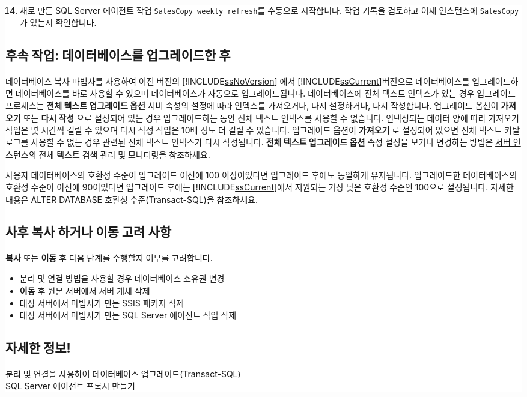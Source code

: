 14. 새로 만든 SQL Server 에이전트 작업 `SalesCopy weekly refresh`를 수동으로 시작합니다.  작업 기록을 검토하고 이제 인스턴스에 `SalesCopy` 가 있는지 확인합니다.

  
##  <a name="follow-up-after-upgrading-a-database"></a><a name="FollowUp"></a> 후속 작업: 데이터베이스를 업그레이드한 후  
 데이터베이스 복사 마법사를 사용하여 이전 버전의 [!INCLUDE[ssNoVersion](../../includes/ssnoversion-md.md)] 에서 [!INCLUDE[ssCurrent](../../includes/sscurrent-md.md)]버전으로 데이터베이스를 업그레이드하면 데이터베이스를 바로 사용할 수 있으며 데이터베이스가 자동으로 업그레이드됩니다. 데이터베이스에 전체 텍스트 인덱스가 있는 경우 업그레이드 프로세스는 **전체 텍스트 업그레이드 옵션** 서버 속성의 설정에 따라 인덱스를 가져오거나, 다시 설정하거나, 다시 작성합니다. 업그레이드 옵션이 **가져오기** 또는 **다시 작성** 으로 설정되어 있는 경우 업그레이드하는 동안 전체 텍스트 인덱스를 사용할 수 없습니다. 인덱싱되는 데이터 양에 따라 가져오기 작업은 몇 시간씩 걸릴 수 있으며 다시 작성 작업은 10배 정도 더 걸릴 수 있습니다. 업그레이드 옵션이 **가져오기** 로 설정되어 있으면 전체 텍스트 카탈로그를 사용할 수 없는 경우 관련된 전체 텍스트 인덱스가 다시 작성됩니다. **전체 텍스트 업그레이드 옵션** 속성 설정을 보거나 변경하는 방법은 [서버 인스턴스의 전체 텍스트 검색 관리 및 모니터링](../../relational-databases/search/manage-and-monitor-full-text-search-for-a-server-instance.md)을 참조하세요.  
  
 사용자 데이터베이스의 호환성 수준이 업그레이드 이전에 100 이상이었다면 업그레이드 후에도 동일하게 유지됩니다. 업그레이드한 데이터베이스의 호환성 수준이 이전에 90이었다면 업그레이드 후에는 [!INCLUDE[ssCurrent](../../includes/sscurrent-md.md)]에서 지원되는 가장 낮은 호환성 수준인 100으로 설정됩니다. 자세한 내용은 [ALTER DATABASE 호환성 수준&#40;Transact-SQL&#41;](../../t-sql/statements/alter-database-transact-sql-compatibility-level.md)을 참조하세요.  
 
 ## <a name="post-copy-or-move-considerations"></a><a name="Post"></a> 사후 복사 하거나 이동 고려 사항
 **복사** 또는 **이동** 후 다음 단계를 수행할지 여부를 고려합니다.
-    분리 및 연결 방법을 사용할 경우 데이터베이스 소유권 변경
-    **이동** 후 원본 서버에서 서버 개체 삭제
-    대상 서버에서 마법사가 만든 SSIS 패키지 삭제
-    대상 서버에서 마법사가 만든 SQL Server 에이전트 작업 삭제

  
## <a name="more-information"></a>자세한 정보! 
 [분리 및 연결을 사용하여 데이터베이스 업그레이드&#40;Transact-SQL&#41;](../../relational-databases/databases/upgrade-a-database-using-detach-and-attach-transact-sql.md)   
 [SQL Server 에이전트 프록시 만들기](../../ssms/agent/create-a-sql-server-agent-proxy.md)  
  
  

